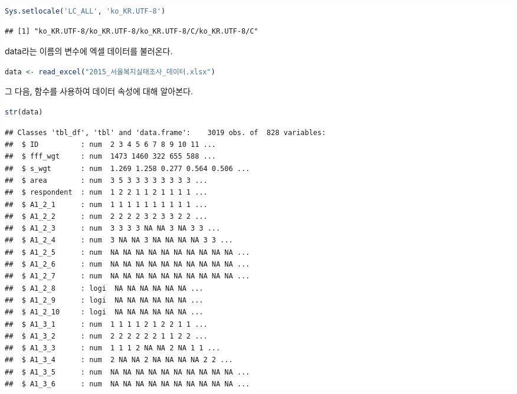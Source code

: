 ``` r
Sys.setlocale('LC_ALL', 'ko_KR.UTF-8')
```

    ## [1] "ko_KR.UTF-8/ko_KR.UTF-8/ko_KR.UTF-8/C/ko_KR.UTF-8/C"

data라는 이름의 변수에 엑셀 데이터를 불러온다.

``` r
data <- read_excel("2015_서울복지실태조사_데이터.xlsx")
```

그 다음, 함수를 사용하여 데이터 속성에 대해 알아본다.

``` r
str(data)
```

    ## Classes 'tbl_df', 'tbl' and 'data.frame':    3019 obs. of  828 variables:
    ##  $ ID          : num  2 3 4 5 6 7 8 9 10 11 ...
    ##  $ fff_wgt     : num  1473 1460 322 655 588 ...
    ##  $ s_wgt       : num  1.269 1.258 0.277 0.564 0.506 ...
    ##  $ area        : num  3 5 3 3 3 3 3 3 3 3 ...
    ##  $ respondent  : num  1 2 2 1 1 2 1 1 1 1 ...
    ##  $ A1_2_1      : num  1 1 1 1 1 1 1 1 1 1 ...
    ##  $ A1_2_2      : num  2 2 2 2 3 2 3 3 2 2 ...
    ##  $ A1_2_3      : num  3 3 3 3 NA NA 3 NA 3 3 ...
    ##  $ A1_2_4      : num  3 NA NA 3 NA NA NA NA 3 3 ...
    ##  $ A1_2_5      : num  NA NA NA NA NA NA NA NA NA NA ...
    ##  $ A1_2_6      : num  NA NA NA NA NA NA NA NA NA NA ...
    ##  $ A1_2_7      : num  NA NA NA NA NA NA NA NA NA NA ...
    ##  $ A1_2_8      : logi  NA NA NA NA NA NA ...
    ##  $ A1_2_9      : logi  NA NA NA NA NA NA ...
    ##  $ A1_2_10     : logi  NA NA NA NA NA NA ...
    ##  $ A1_3_1      : num  1 1 1 1 2 1 2 2 1 1 ...
    ##  $ A1_3_2      : num  2 2 2 2 2 2 1 1 2 2 ...
    ##  $ A1_3_3      : num  1 1 1 2 NA NA 2 NA 1 1 ...
    ##  $ A1_3_4      : num  2 NA NA 2 NA NA NA NA 2 2 ...
    ##  $ A1_3_5      : num  NA NA NA NA NA NA NA NA NA NA ...
    ##  $ A1_3_6      : num  NA NA NA NA NA NA NA NA NA NA ...